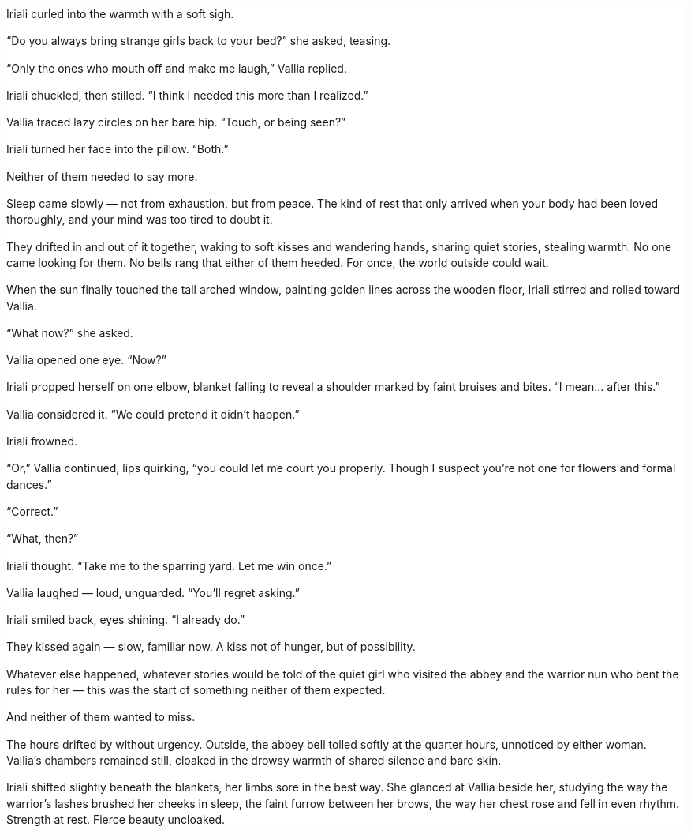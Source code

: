 Iriali curled into the warmth with a soft sigh.

“Do you always bring strange girls back to your bed?” she asked, teasing.

“Only the ones who mouth off and make me laugh,” Vallia replied.

Iriali chuckled, then stilled. “I think I needed this more than I realized.”

Vallia traced lazy circles on her bare hip. “Touch, or being seen?”

Iriali turned her face into the pillow. “Both.”

Neither of them needed to say more.

Sleep came slowly — not from exhaustion, but from peace. The kind of rest that only arrived when your body had been loved thoroughly, and your mind was too tired to doubt it.

They drifted in and out of it together, waking to soft kisses and wandering hands, sharing quiet stories, stealing warmth. No one came looking for them. No bells rang that either of them heeded. For once, the world outside could wait.

When the sun finally touched the tall arched window, painting golden lines across the wooden floor, Iriali stirred and rolled toward Vallia.

“What now?” she asked.

Vallia opened one eye. “Now?”

Iriali propped herself on one elbow, blanket falling to reveal a shoulder marked by faint bruises and bites. “I mean... after this.”

Vallia considered it. “We could pretend it didn’t happen.”

Iriali frowned.

“Or,” Vallia continued, lips quirking, “you could let me court you properly. Though I suspect you’re not one for flowers and formal dances.”

“Correct.”

“What, then?”

Iriali thought. “Take me to the sparring yard. Let me win once.”

Vallia laughed — loud, unguarded. “You’ll regret asking.”

Iriali smiled back, eyes shining. “I already do.”

They kissed again — slow, familiar now. A kiss not of hunger, but of possibility.

Whatever else happened, whatever stories would be told of the quiet girl who visited the abbey and the warrior nun who bent the rules for her — this was the start of something neither of them expected.

And neither of them wanted to miss.


The hours drifted by without urgency. Outside, the abbey bell tolled softly at the quarter hours, unnoticed by either woman. Vallia’s chambers remained still, cloaked in the drowsy warmth of shared silence and bare skin.

Iriali shifted slightly beneath the blankets, her limbs sore in the best way. She glanced at Vallia beside her, studying the way the warrior’s lashes brushed her cheeks in sleep, the faint furrow between her brows, the way her chest rose and fell in even rhythm. Strength at rest. Fierce beauty uncloaked.
